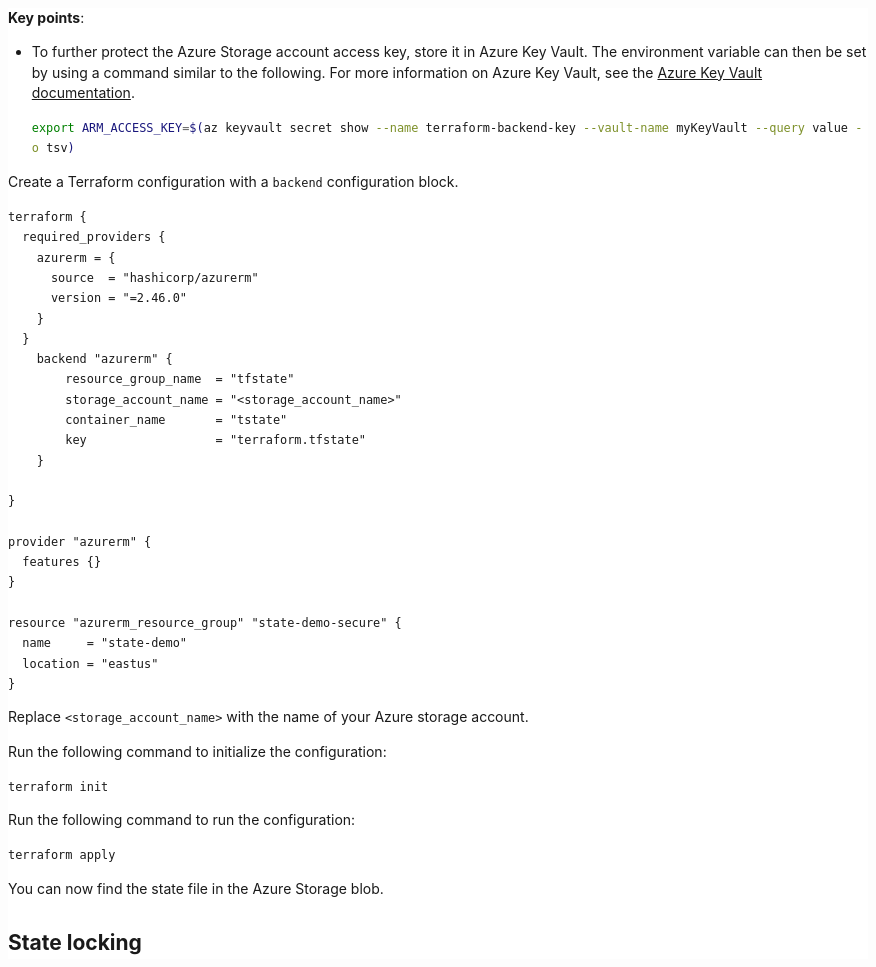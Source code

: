 
**Key points**:
* To further protect the Azure Storage account access key, store it in Azure Key Vault. The environment variable can then be set by using a command similar to the following. For more information on Azure Key Vault, see the [Azure Key Vault documentation](/azure/key-vault/secrets/quick-create-cli).

    ```bash
    export ARM_ACCESS_KEY=$(az keyvault secret show --name terraform-backend-key --vault-name myKeyVault --query value -o tsv)
    ```

Create a Terraform configuration with a `backend` configuration block.

```hcl
terraform {
  required_providers {
    azurerm = {
      source  = "hashicorp/azurerm"
      version = "=2.46.0"
    }
  }
    backend "azurerm" {
        resource_group_name  = "tfstate"
        storage_account_name = "<storage_account_name>"
        container_name       = "tstate"
        key                  = "terraform.tfstate"
    }

}

provider "azurerm" {
  features {}
}

resource "azurerm_resource_group" "state-demo-secure" {
  name     = "state-demo"
  location = "eastus"
}
```

Replace `<storage_account_name>` with the name of your Azure storage account.

Run the following command to initialize the configuration:

```bash
terraform init
```

Run the following command to run the configuration:

```bash
terraform apply
```

You can now find the state file in the Azure Storage blob.

## State locking
